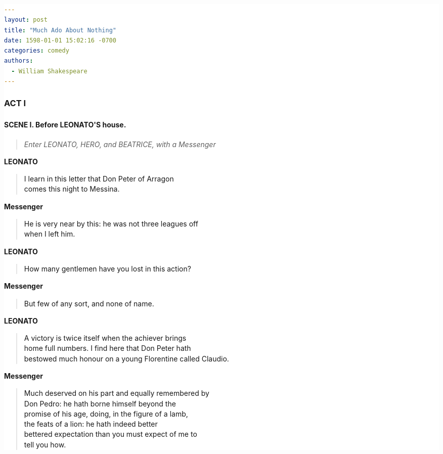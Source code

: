 ```yaml
---
layout: post
title: "Much Ado About Nothing"
date: 1598-01-01 15:02:16 -0700
categories: comedy
authors:
  - William Shakespeare
---
```


<h3>ACT I</h3>
<h4>SCENE I. Before LEONATO'S house.</h4>

<blockquote>
<i>Enter LEONATO, HERO, and BEATRICE, with a Messenger</i>
</blockquote>

<a name="speech1"><b>LEONATO</b></a>
<blockquote>
<a name="1.1.1">I learn in this letter that Don Peter of Arragon</a><br>
<a name="1.1.2">comes this night to Messina.</a><br>
</blockquote>

<a name="speech2"><b>Messenger</b></a>
<blockquote>
<a name="1.1.3">He is very near by this: he was not three leagues off</a><br>
<a name="1.1.4">when I left him.</a><br>
</blockquote>

<a name="speech3"><b>LEONATO</b></a>
<blockquote>
<a name="1.1.5">How many gentlemen have you lost in this action?</a><br>
</blockquote>

<a name="speech4"><b>Messenger</b></a>
<blockquote>
<a name="1.1.6">But few of any sort, and none of name.</a><br>
</blockquote>

<a name="speech5"><b>LEONATO</b></a>
<blockquote>
<a name="1.1.7">A victory is twice itself when the achiever brings</a><br>
<a name="1.1.8">home full numbers. I find here that Don Peter hath</a><br>
<a name="1.1.9">bestowed much honour on a young Florentine called Claudio.</a><br>
</blockquote>

<a name="speech6"><b>Messenger</b></a>
<blockquote>
<a name="1.1.10">Much deserved on his part and equally remembered by</a><br>
<a name="1.1.11">Don Pedro: he hath borne himself beyond the</a><br>
<a name="1.1.12">promise of his age, doing, in the figure of a lamb,</a><br>
<a name="1.1.13">the feats of a lion: he hath indeed better</a><br>
<a name="1.1.14">bettered expectation than you must expect of me to</a><br>
<a name="1.1.15">tell you how.</a><br>
</blockquote>
